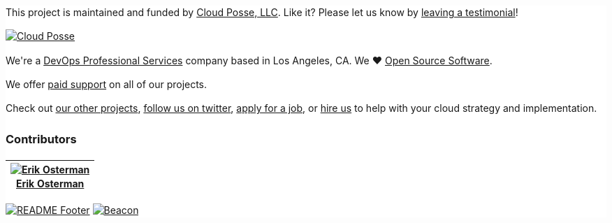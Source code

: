 This project is maintained and funded by [Cloud Posse, LLC][website]. Like it? Please let us know by [leaving a testimonial][testimonial]!

[![Cloud Posse][logo]][website]

We're a [DevOps Professional Services][hire] company based in Los Angeles, CA. We ❤️  [Open Source Software][we_love_open_source].

We offer [paid support][commercial_support] on all of our projects.  

Check out [our other projects][github], [follow us on twitter][twitter], [apply for a job][jobs], or [hire us][hire] to help with your cloud strategy and implementation.



### Contributors

|  [![Erik Osterman][osterman_avatar]][osterman_homepage]<br/>[Erik Osterman][osterman_homepage] |
|---|


  [osterman_homepage]: https://github.com/osterman
  [osterman_avatar]: https://github.com/osterman.png?size=150



[![README Footer][readme_footer_img]][readme_footer_link]
[![Beacon][beacon]][website]

  [logo]: https://cloudposse.com/logo-300x69.svg
  [docs]: https://cpco.io/docs
  [website]: https://cpco.io/homepage
  [github]: https://cpco.io/github
  [jobs]: https://cpco.io/jobs
  [hire]: https://cpco.io/hire
  [slack]: https://cpco.io/slack
  [linkedin]: https://cpco.io/linkedin
  [twitter]: https://cpco.io/twitter
  [testimonial]: https://cpco.io/leave-testimonial
  [newsletter]: https://cpco.io/newsletter
  [email]: https://cpco.io/email
  [commercial_support]: https://cpco.io/commercial-support
  [we_love_open_source]: https://cpco.io/we-love-open-source
  [module_development]: https://cpco.io/module-development
  [terraform_modules]: https://cpco.io/terraform-modules
  [readme_header_img]: https://cloudposse.com/readme/header/img?repo=cloudposse/tfmask
  [readme_header_link]: https://cloudposse.com/readme/header/link?repo=cloudposse/tfmask
  [readme_footer_img]: https://cloudposse.com/readme/footer/img?repo=cloudposse/tfmask
  [readme_footer_link]: https://cloudposse.com/readme/footer/link?repo=cloudposse/tfmask
  [readme_commercial_support_img]: https://cloudposse.com/readme/commercial-support/img?repo=cloudposse/tfmask
  [readme_commercial_support_link]: https://cloudposse.com/readme/commercial-support/link?repo=cloudposse/tfmask
  [share_twitter]: https://twitter.com/intent/tweet/?text=tfmask&url=https://github.com/cloudposse/tfmask
  [share_linkedin]: https://www.linkedin.com/shareArticle?mini=true&title=tfmask&url=https://github.com/cloudposse/tfmask
  [share_reddit]: https://reddit.com/submit/?url=https://github.com/cloudposse/tfmask
  [share_facebook]: https://facebook.com/sharer/sharer.php?u=https://github.com/cloudposse/tfmask
  [share_googleplus]: https://plus.google.com/share?url=https://github.com/cloudposse/tfmask
  [share_email]: mailto:?subject=tfmask&body=https://github.com/cloudposse/tfmask
  [beacon]: https://ga-beacon.cloudposse.com/UA-76589703-4/cloudposse/tfmask?pixel&cs=github&cm=readme&an=tfmask

